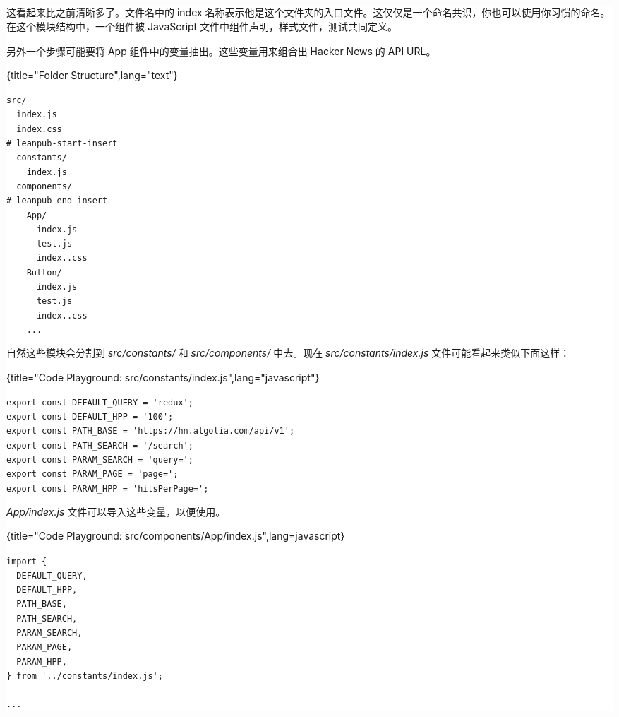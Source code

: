 ~~~~~~~~
~~~~~~~~

这看起来比之前清晰多了。文件名中的 index 名称表示他是这个文件夹的入口文件。这仅仅是一个命名共识，你也可以使用你习惯的命名。在这个模块结构中，一个组件被 JavaScript 文件中组件声明，样式文件，测试共同定义。

另外一个步骤可能要将 App 组件中的变量抽出。这些变量用来组合出 Hacker News 的 API URL。

{title="Folder Structure",lang="text"}
~~~~~~~~
src/
  index.js
  index.css
# leanpub-start-insert
  constants/
    index.js
  components/
# leanpub-end-insert
    App/
      index.js
      test.js
      index..css
    Button/
      index.js
      test.js
      index..css
    ...
~~~~~~~~

自然这些模块会分割到 *src/constants/* 和 *src/components/* 中去。现在 *src/constants/index.js* 文件可能看起来类似下面这样：

{title="Code Playground: src/constants/index.js",lang="javascript"}
~~~~~~~~
export const DEFAULT_QUERY = 'redux';
export const DEFAULT_HPP = '100';
export const PATH_BASE = 'https://hn.algolia.com/api/v1';
export const PATH_SEARCH = '/search';
export const PARAM_SEARCH = 'query=';
export const PARAM_PAGE = 'page=';
export const PARAM_HPP = 'hitsPerPage=';
~~~~~~~~

*App/index.js* 文件可以导入这些变量，以便使用。

{title="Code Playground: src/components/App/index.js",lang=javascript}
~~~~~~~~
import {
  DEFAULT_QUERY,
  DEFAULT_HPP,
  PATH_BASE,
  PATH_SEARCH,
  PARAM_SEARCH,
  PARAM_PAGE,
  PARAM_HPP,
} from '../constants/index.js';

...
~~~~~~~~
